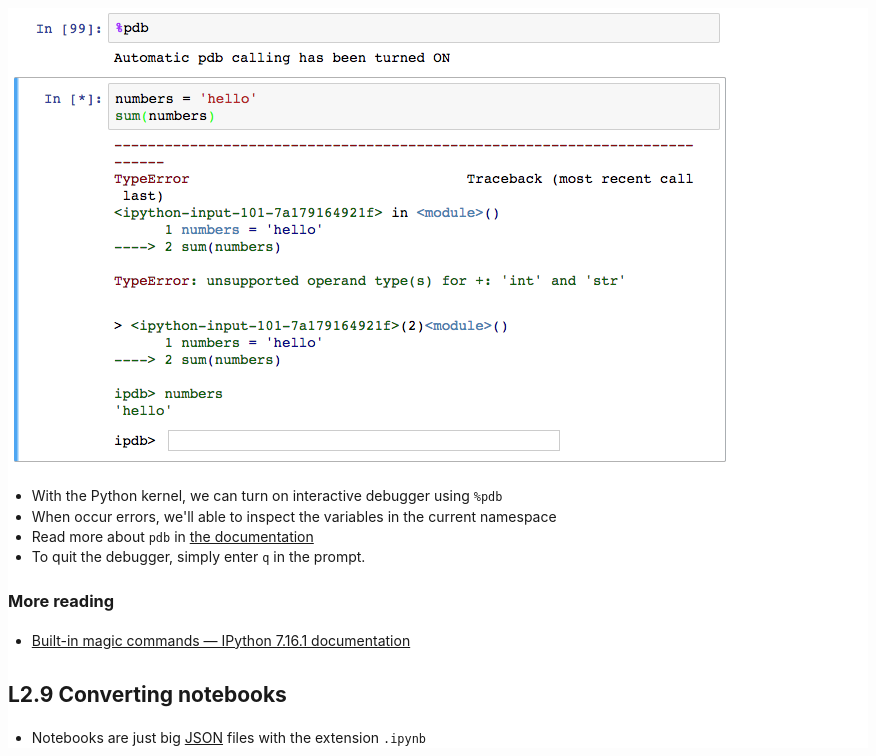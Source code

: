 ![](img/2020-07-27-02-15-49.png)

- With the Python kernel, we can turn on interactive debugger using `%pdb`
- When occur errors, we'll able to inspect the variables in the current namespace
- Read more about `pdb` in [the documentation](https://docs.python.org/3/library/pdb.html)
- To quit the debugger, simply enter `q` in the prompt.

### More reading

- [Built-in magic commands — IPython 7.16.1 documentation](https://ipython.readthedocs.io/en/stable/interactive/magics.html)

## L2.9 Converting notebooks

- Notebooks are just big [JSON](http://www.json.org/) files with the extension `.ipynb`